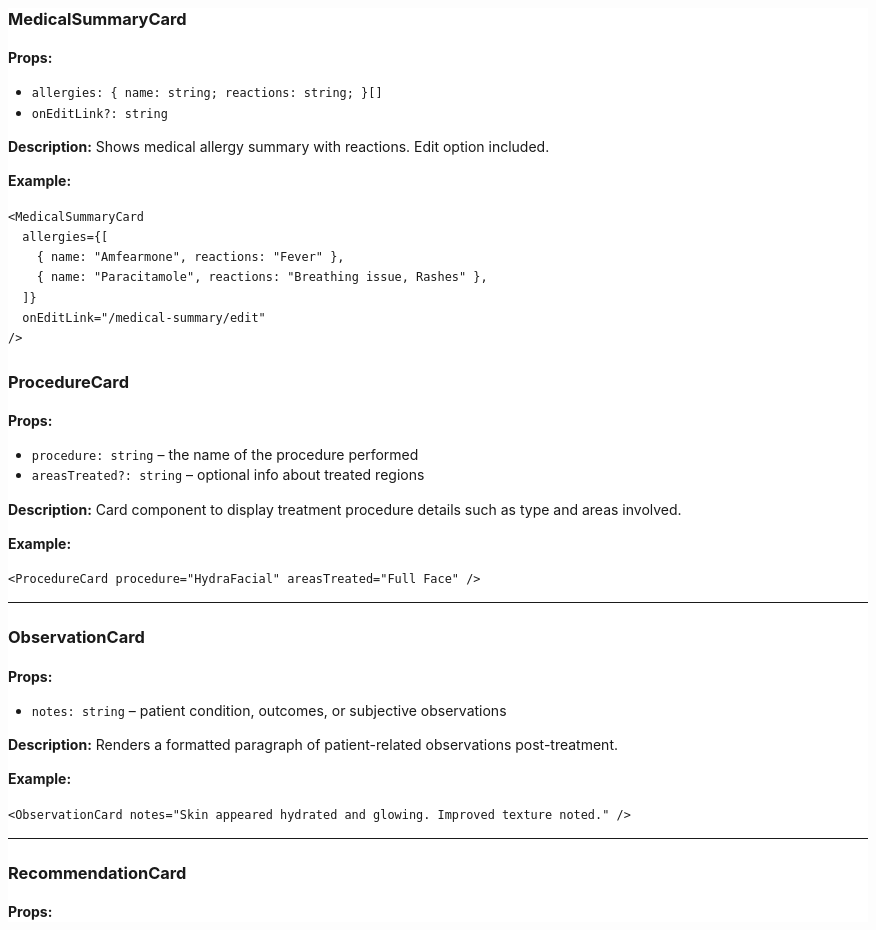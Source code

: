 
### MedicalSummaryCard

**Props:**

* `allergies: { name: string; reactions: string; }[]`
* `onEditLink?: string`

**Description:** Shows medical allergy summary with reactions. Edit option included.

**Example:**

```tsx
<MedicalSummaryCard
  allergies={[
    { name: "Amfearmone", reactions: "Fever" },
    { name: "Paracitamole", reactions: "Breathing issue, Rashes" },
  ]}
  onEditLink="/medical-summary/edit"
/>
```

### ProcedureCard

**Props:**

* `procedure: string` – the name of the procedure performed
* `areasTreated?: string` – optional info about treated regions

**Description:** Card component to display treatment procedure details such as type and areas involved.

**Example:**

```tsx
<ProcedureCard procedure="HydraFacial" areasTreated="Full Face" />
```

---

### ObservationCard

**Props:**

* `notes: string` – patient condition, outcomes, or subjective observations

**Description:** Renders a formatted paragraph of patient-related observations post-treatment.

**Example:**

```tsx
<ObservationCard notes="Skin appeared hydrated and glowing. Improved texture noted." />
```

---

### RecommendationCard

**Props:**
